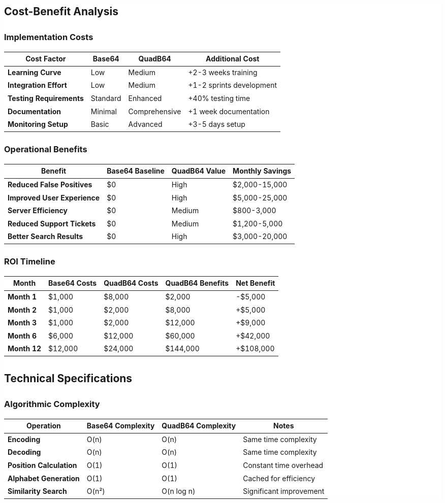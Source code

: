 ## Cost-Benefit Analysis

### Implementation Costs

| Cost Factor | Base64 | QuadB64 | Additional Cost |
|-------------|--------|---------|-----------------|
| **Learning Curve** | Low | Medium | +2-3 weeks training |
| **Integration Effort** | Low | Medium | +1-2 sprints development |
| **Testing Requirements** | Standard | Enhanced | +40% testing time |
| **Documentation** | Minimal | Comprehensive | +1 week documentation |
| **Monitoring Setup** | Basic | Advanced | +3-5 days setup |

### Operational Benefits

| Benefit | Base64 Baseline | QuadB64 Value | Monthly Savings |
|---------|-----------------|---------------|-----------------|
| **Reduced False Positives** | $0 | High | $2,000-15,000 |
| **Improved User Experience** | $0 | High | $5,000-25,000 |
| **Server Efficiency** | $0 | Medium | $800-3,000 |
| **Reduced Support Tickets** | $0 | Medium | $1,200-5,000 |
| **Better Search Results** | $0 | High | $3,000-20,000 |

### ROI Timeline

| Month | Base64 Costs | QuadB64 Costs | QuadB64 Benefits | Net Benefit |
|-------|--------------|---------------|------------------|-------------|
| **Month 1** | $1,000 | $8,000 | $2,000 | -$5,000 |
| **Month 2** | $1,000 | $2,000 | $8,000 | +$5,000 |
| **Month 3** | $1,000 | $2,000 | $12,000 | +$9,000 |
| **Month 6** | $6,000 | $12,000 | $60,000 | +$42,000 |
| **Month 12** | $12,000 | $24,000 | $144,000 | +$108,000 |

## Technical Specifications

### Algorithmic Complexity

| Operation | Base64 Complexity | QuadB64 Complexity | Notes |
|-----------|-------------------|-------------------|-------|
| **Encoding** | O(n) | O(n) | Same time complexity |
| **Decoding** | O(n) | O(n) | Same time complexity |
| **Position Calculation** | O(1) | O(1) | Constant time overhead |
| **Alphabet Generation** | O(1) | O(1) | Cached for efficiency |
| **Similarity Search** | O(n²) | O(n log n) | Significant improvement |
